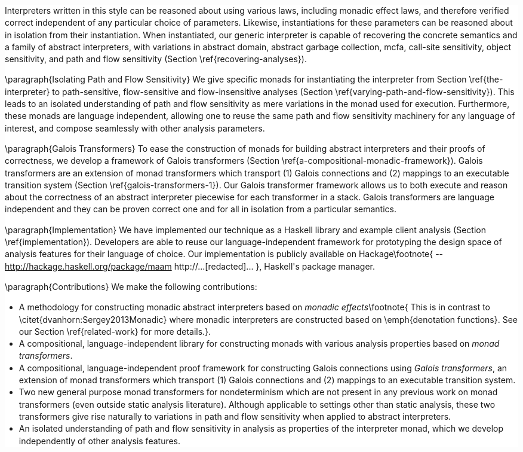 Interpreters written in this style can be reasoned about using various laws,
including monadic effect laws, and therefore verified correct independent of
any particular choice of parameters. Likewise, instantiations for these
parameters can be reasoned about in isolation from their instantiation. When
instantiated, our generic interpreter is capable of recovering the concrete
semantics and a family of abstract interpreters, with variations in abstract
domain, abstract garbage collection, mcfa, call-site sensitivity, object
sensitivity, and path and flow sensitivity (Section \ref{recovering-analyses}).

\paragraph{Isolating Path and Flow Sensitivity}
We give specific monads for instantiating the interpreter from Section
\ref{the-interpreter} to path-sensitive, flow-sensitive and flow-insensitive
analyses (Section \ref{varying-path-and-flow-sensitivity}). This leads to an
isolated understanding of path and flow sensitivity as mere variations in the
monad used for execution. Furthermore, these monads are language independent,
allowing one to reuse the same path and flow sensitivity machinery for any
language of interest, and compose seamlessly with other analysis parameters.

\paragraph{Galois Transformers}
To ease the construction of monads for building abstract interpreters and their
proofs of correctness, we develop a framework of Galois transformers (Section
\ref{a-compositional-monadic-framework}). Galois transformers are an extension
of monad transformers which transport (1) Galois connections and (2) mappings to
an executable transition system (Section \ref{galois-transformers-1}). Our
Galois transformer framework allows us to both execute and reason about the
correctness of an abstract interpreter piecewise for each transformer in a
stack. Galois transformers are language independent and they can be proven
correct one and for all in isolation from a particular semantics.

\paragraph{Implementation}
We have implemented our technique as a Haskell library and example client
analysis (Section \ref{implementation}). Developers are able to reuse our
language-independent framework for prototyping the design space of analysis
features for their language of choice. Our implementation is publicly available
on Hackage\footnote{
-- http://hackage.haskell.org/package/maam
http://...[redacted]...
}, Haskell's package manager.

\paragraph{Contributions}
We make the following contributions:

- A methodology for constructing monadic abstract interpreters based on
  _monadic effects_\footnote{
    This is in contrast to \citet{dvanhorn:Sergey2013Monadic} where monadic
    interpreters are constructed based on \emph{denotation functions}. See our
    Section \ref{related-work} for more details.}.
- A compositional, language-independent library for constructing monads with
  various analysis properties based on _monad transformers_.
- A compositional, language-independent proof framework for constructing Galois
  connections using _Galois transformers_, an extension of monad transformers
  which transport (1) Galois connections and (2) mappings to an executable
  transition system.
- Two new general purpose monad transformers for nondeterminism which are not
  present in any previous work on monad transformers (even outside static
  analysis literature). Although applicable to settings other than static
  analysis, these two transformers give rise naturally to variations in path
  and flow sensitivity when applied to abstract interpreters.
- An isolated understanding of path and flow sensitivity in 
  analysis as properties of the interpreter monad, which we develop
  independently of other analysis features.
